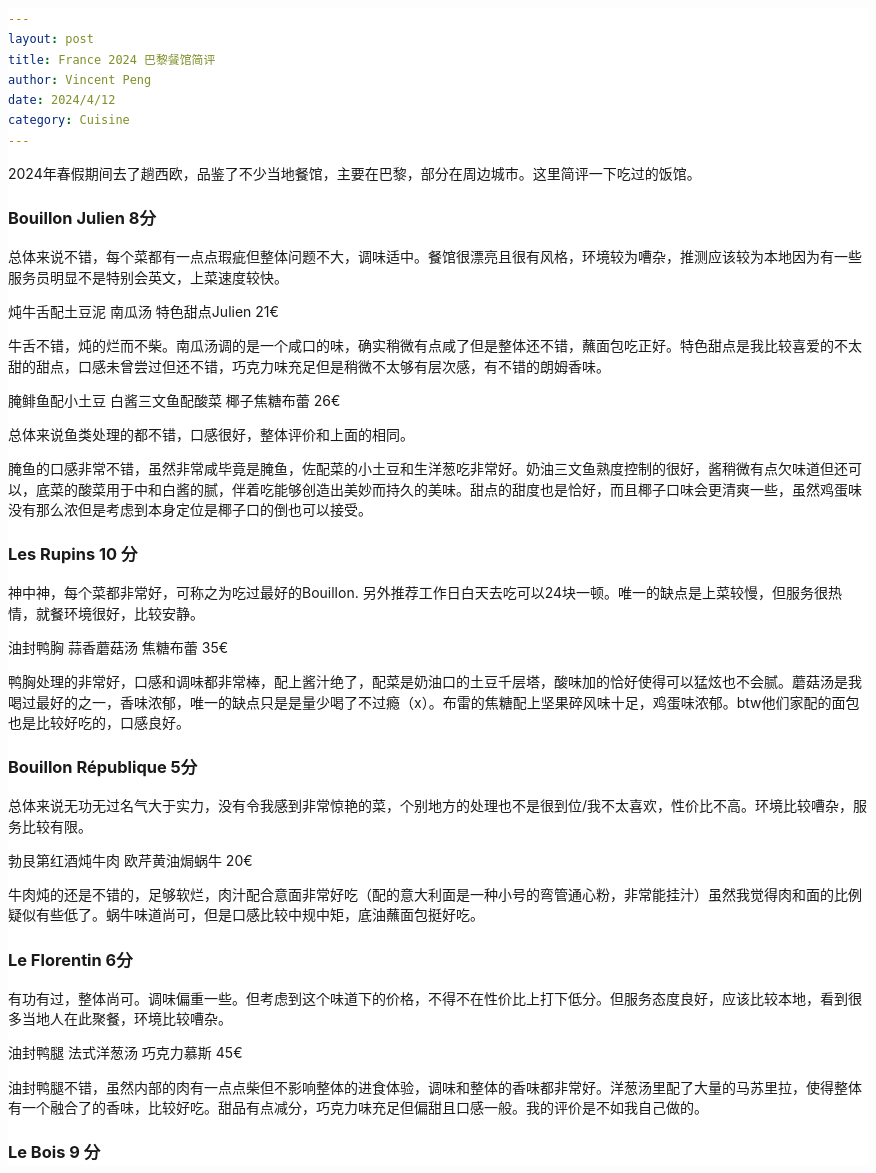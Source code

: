 ```yaml
---
layout: post
title: France 2024 巴黎餐馆简评
author: Vincent Peng
date: 2024/4/12
category: Cuisine
---
```


2024年春假期间去了趟西欧，品鉴了不少当地餐馆，主要在巴黎，部分在周边城市。这里简评一下吃过的饭馆。



### **Bouillon Julien 8分**

总体来说不错，每个菜都有一点点瑕疵但整体问题不大，调味适中。餐馆很漂亮且很有风格，环境较为嘈杂，推测应该较为本地因为有一些服务员明显不是特别会英文，上菜速度较快。

炖牛舌配土豆泥 南瓜汤 特色甜点Julien 21€

牛舌不错，炖的烂而不柴。南瓜汤调的是一个咸口的味，确实稍微有点咸了但是整体还不错，蘸面包吃正好。特色甜点是我比较喜爱的不太甜的甜点，口感未曾尝过但还不错，巧克力味充足但是稍微不太够有层次感，有不错的朗姆香味。

腌鲱鱼配小土豆 白酱三文鱼配酸菜 椰子焦糖布蕾 26€

总体来说鱼类处理的都不错，口感很好，整体评价和上面的相同。

腌鱼的口感非常不错，虽然非常咸毕竟是腌鱼，佐配菜的小土豆和生洋葱吃非常好。奶油三文鱼熟度控制的很好，酱稍微有点欠味道但还可以，底菜的酸菜用于中和白酱的腻，伴着吃能够创造出美妙而持久的美味。甜点的甜度也是恰好，而且椰子口味会更清爽一些，虽然鸡蛋味没有那么浓但是考虑到本身定位是椰子口的倒也可以接受。



### **Les Rupins 10 分**

神中神，每个菜都非常好，可称之为吃过最好的Bouillon. 另外推荐工作日白天去吃可以24块一顿。唯一的缺点是上菜较慢，但服务很热情，就餐环境很好，比较安静。

油封鸭胸 蒜香蘑菇汤 焦糖布蕾 35€

鸭胸处理的非常好，口感和调味都非常棒，配上酱汁绝了，配菜是奶油口的土豆千层塔，酸味加的恰好使得可以猛炫也不会腻。蘑菇汤是我喝过最好的之一，香味浓郁，唯一的缺点只是是量少喝了不过瘾（x）。布雷的焦糖配上坚果碎风味十足，鸡蛋味浓郁。btw他们家配的面包也是比较好吃的，口感良好。

### **Bouillon République 5分**

总体来说无功无过名气大于实力，没有令我感到非常惊艳的菜，个别地方的处理也不是很到位/我不太喜欢，性价比不高。环境比较嘈杂，服务比较有限。

勃艮第红酒炖牛肉 欧芹黄油焗蜗牛 20€

牛肉炖的还是不错的，足够软烂，肉汁配合意面非常好吃（配的意大利面是一种小号的弯管通心粉，非常能挂汁）虽然我觉得肉和面的比例疑似有些低了。蜗牛味道尚可，但是口感比较中规中矩，底油蘸面包挺好吃。


### **Le Florentin 6分**

有功有过，整体尚可。调味偏重一些。但考虑到这个味道下的价格，不得不在性价比上打下低分。但服务态度良好，应该比较本地，看到很多当地人在此聚餐，环境比较嘈杂。

油封鸭腿 法式洋葱汤 巧克力慕斯 45€

油封鸭腿不错，虽然内部的肉有一点点柴但不影响整体的进食体验，调味和整体的香味都非常好。洋葱汤里配了大量的马苏里拉，使得整体有一个融合了的香味，比较好吃。甜品有点减分，巧克力味充足但偏甜且口感一般。我的评价是不如我自己做的。

### **Le Bois 9 分**
